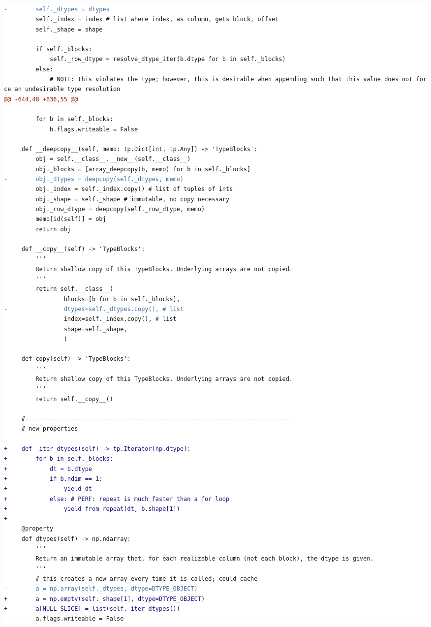 ```diff
-        self._dtypes = dtypes
         self._index = index # list where index, as column, gets block, offset
         self._shape = shape
 
         if self._blocks:
             self._row_dtype = resolve_dtype_iter(b.dtype for b in self._blocks)
         else:
             # NOTE: this violates the type; however, this is desirable when appending such that this value does not force an undesirable type resolution
@@ -644,48 +636,55 @@
 
         for b in self._blocks:
             b.flags.writeable = False
 
     def __deepcopy__(self, memo: tp.Dict[int, tp.Any]) -> 'TypeBlocks':
         obj = self.__class__.__new__(self.__class__)
         obj._blocks = [array_deepcopy(b, memo) for b in self._blocks]
-        obj._dtypes = deepcopy(self._dtypes, memo)
         obj._index = self._index.copy() # list of tuples of ints
         obj._shape = self._shape # immutable, no copy necessary
         obj._row_dtype = deepcopy(self._row_dtype, memo)
         memo[id(self)] = obj
         return obj
 
     def __copy__(self) -> 'TypeBlocks':
         '''
         Return shallow copy of this TypeBlocks. Underlying arrays are not copied.
         '''
         return self.__class__(
                 blocks=[b for b in self._blocks],
-                dtypes=self._dtypes.copy(), # list
                 index=self._index.copy(), # list
                 shape=self._shape,
                 )
 
     def copy(self) -> 'TypeBlocks':
         '''
         Return shallow copy of this TypeBlocks. Underlying arrays are not copied.
         '''
         return self.__copy__()
 
     #---------------------------------------------------------------------------
     # new properties
 
+    def _iter_dtypes(self) -> tp.Iterator[np.dtype]:
+        for b in self._blocks:
+            dt = b.dtype
+            if b.ndim == 1:
+                yield dt
+            else: # PERF: repeat is much faster than a for loop
+                yield from repeat(dt, b.shape[1])
+
     @property
     def dtypes(self) -> np.ndarray:
         '''
         Return an immutable array that, for each realizable column (not each block), the dtype is given.
         '''
         # this creates a new array every time it is called; could cache
-        a = np.array(self._dtypes, dtype=DTYPE_OBJECT)
+        a = np.empty(self._shape[1], dtype=DTYPE_OBJECT)
+        a[NULL_SLICE] = list(self._iter_dtypes())
         a.flags.writeable = False
```